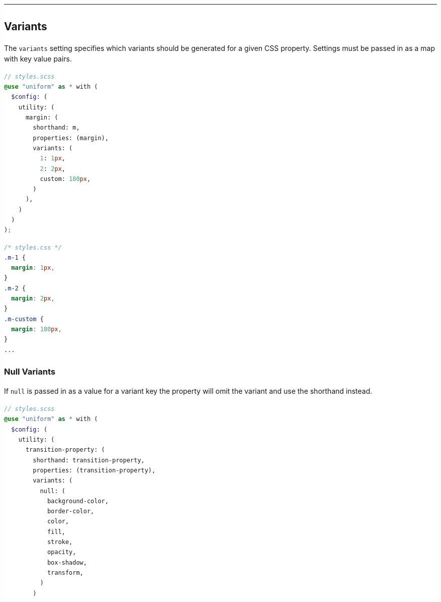 
---

## Variants

The `variants` setting specifies which variants should be generated for a given CSS property. Settings must be passed in as a map with key value pairs.

```scss
// styles.scss
@use "uniform" as * with (
  $config: (
    utility: (
      margin: (
        shorthand: m,
        properties: (margin),
        variants: (
          1: 1px,
          2: 2px,
          custom: 180px,
        )
      ),
    )
  )
);
```

```css
/* styles.css */
.m-1 {
  margin: 1px,
}
.m-2 {
  margin: 2px,
}
.m-custom {
  margin: 180px,
}
...
```

### Null Variants

If `null` is passed in as a value for a variant key the property will omit the variant and use the shorthand instead.

```scss
// styles.scss
@use "uniform" as * with (
  $config: (
    utility: (
      transition-property: (
        shorthand: transition-property,
        properties: (transition-property),
        variants: (
          null: (
            background-color,
            border-color,
            color,
            fill,
            stroke,
            opacity,
            box-shadow,
            transform,
          )
        )
```